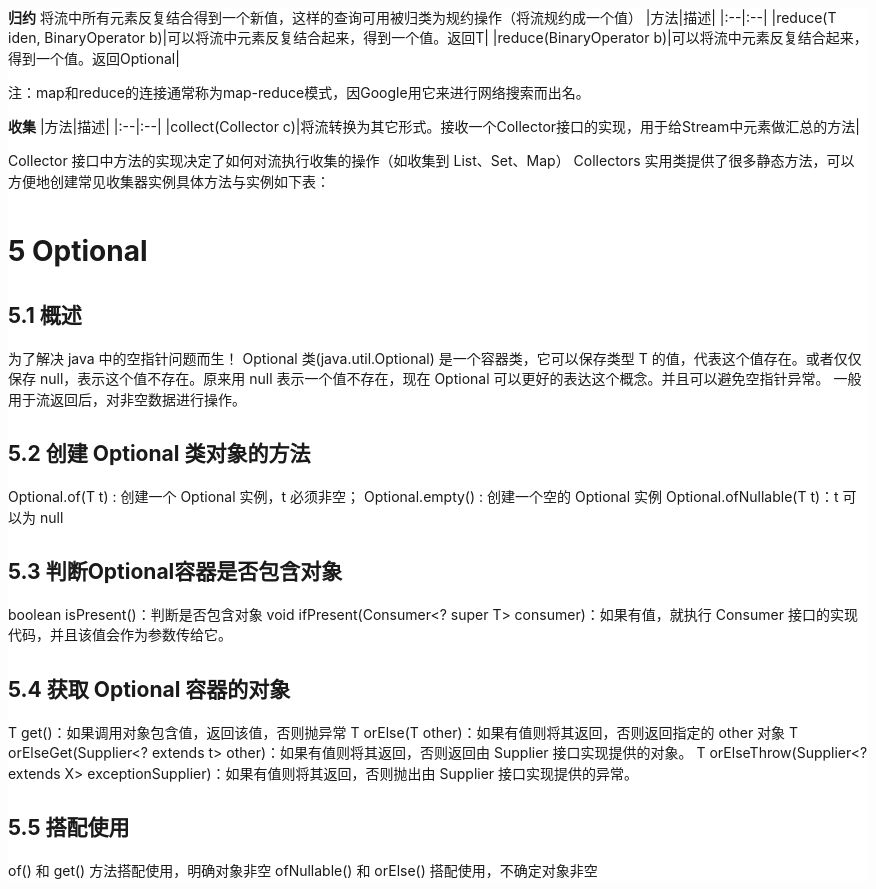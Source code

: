 **归约**
将流中所有元素反复结合得到一个新值，这样的查询可用被归类为规约操作（将流规约成一个值）
|方法|描述|
|:--|:--|
|reduce(T iden, BinaryOperator b)|可以将流中元素反复结合起来，得到一个值。返回T|
|reduce(BinaryOperator b)|可以将流中元素反复结合起来，得到一个值。返回Optional<T>|

注：map和reduce的连接通常称为map-reduce模式，因Google用它来进行网络搜索而出名。

**收集**
|方法|描述|
|:--|:--|
|collect(Collector c)|将流转换为其它形式。接收一个Collector接口的实现，用于给Stream中元素做汇总的方法|

Collector 接口中方法的实现决定了如何对流执行收集的操作（如收集到 List、Set、Map）
Collectors 实用类提供了很多静态方法，可以方便地创建常见收集器实例具体方法与实例如下表：




# 5 Optional
## 5.1 概述

为了解决 java 中的空指针问题而生！
Optional<T> 类(java.util.Optional) 是一个容器类，它可以保存类型 T 的值，代表这个值存在。或者仅仅保存 null，表示这个值不存在。原来用 null 表示一个值不存在，现在 Optional 可以更好的表达这个概念。并且可以避免空指针异常。
一般用于流返回后，对非空数据进行操作。

## 5.2 创建 Optional 类对象的方法

Optional.of(T t) : 创建一个 Optional 实例，t 必须非空；
Optional.empty() : 创建一个空的 Optional 实例
Optional.ofNullable(T t)：t 可以为 null

## 5.3 判断Optional容器是否包含对象

boolean isPresent()：判断是否包含对象
void ifPresent(Consumer<? super T> consumer)：如果有值，就执行 Consumer 接口的实现代码，并且该值会作为参数传给它。

## 5.4 获取 Optional 容器的对象

T get()：如果调用对象包含值，返回该值，否则抛异常
T orElse(T other)：如果有值则将其返回，否则返回指定的 other 对象
T orElseGet(Supplier<? extends t> other)：如果有值则将其返回，否则返回由 Supplier 接口实现提供的对象。
T orElseThrow(Supplier<? extends X> exceptionSupplier)：如果有值则将其返回，否则抛出由 Supplier 接口实现提供的异常。

## 5.5 搭配使用

of() 和 get() 方法搭配使用，明确对象非空
ofNullable() 和 orElse() 搭配使用，不确定对象非空





















